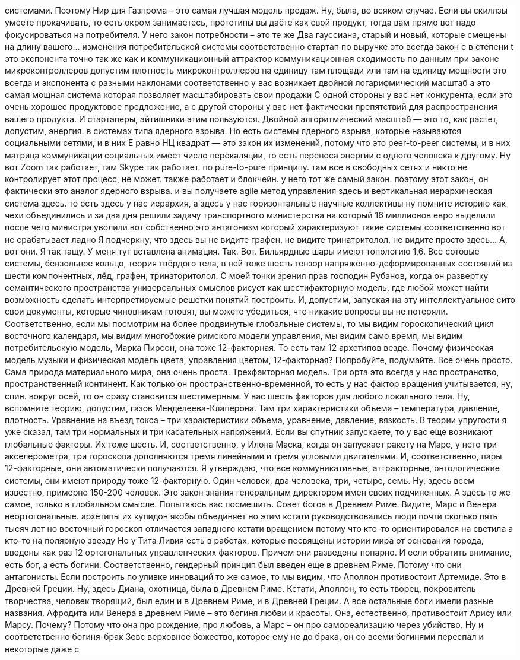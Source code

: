 системами. Поэтому Нир для Газпрома – это самая лучшая модель продаж. Ну, была, во всяком случае. Если вы скиллзы умеете прокачивать, то есть окром занимаетесь, прототипы вы даёте как свой продукт, тогда вам прямо вот надо фокусироваться на потребителя. У него закон потребности – это те же Два гауссиана, старый и новый, которые смещены на длину вашего... изменения потребительской системы соответственно стартап по выручке это всегда закон е в степени t это экспонента точно так же как и коммуникационный аттрактор коммуникационная сходимость по данным при законе микроконтроллеров допустим плотность микроконтроллеров на единицу там площади или там на единицу мощности это всегда и экспонента с разными наклонами соответственно у вас возникает двойной логарифмический масштаб а это самая мощная система которая позволяет масштабировать свои продажи С одной стороны у вас нет конкурента, если это очень хорошее продуктовое предложение, а с другой стороны у вас нет фактически препятствий для распространения вашего продукта. И стартаперы, айтишники этим пользуются. Двойной алгоритмический масштаб — это то, как растет, допустим, энергия. в системах типа ядерного взрыва. Но есть системы ядерного взрыва, которые называются социальными сетями, и в них Е равно НЦ квадрат — это закон их изменений, потому что это peer-to-peer системы, и в них матрица коммуникации социальных имеет число перекаляции, то есть переноса энергии с одного человека к другому. Ну вот Zoom так работает, там Skype так работает. по pure-to-pure принципу. там все в свободных сетях и никто не контролирует этот процесс, не может. также работает и блокчейн. у него тот же самый закон. поэтому этот закон, он фактически это аналог ядерного взрыва. и вы получаете agile метод управления здесь и вертикальная иерархическая система здесь. то есть здесь у нас иерархия, а здесь у нас горизонтальные научные коллективы ну помните историю как чехи объединились и за два дня решили задачу транспортного министерства на который 16 миллионов евро выделили после чего министра уволили вот собственно это антагонизм который характеризуют такие системы соответственно вот не срабатывает ладно Я подчеркну, что здесь вы не видите графен, не видите тринатритолол, не видите просто здесь... А, вот они. Я так тащу. У меня тут вставлена анимация. Так. Вот. Бильярдные шары имеют топологию 1,6. Все сотовые системы, бензольное кольцо, теория твёрдого тела, в ней тоже шесть тензор напряжённо-деформированных состояний из шести компонентных, лёд, графен, тринаторитолол. С моей точки зрения прав господин Рубанов, когда он развертку семантического пространства универсальных смыслов рисует как шестифакторную модель, где любой может найти возможность сделать интерпретируемые решетки понятий построить. И, допустим, запуская на эту интеллектуальное сито свои документы, которые чиновникам готовят, вы можете убедиться, что никакие вопросы вы не потеряли. Соответственно, если мы посмотрим на более продвинутые глобальные системы, то мы видим гороскопический цикл восточного календаря, мы видим многобожие римского модели управления, мы видим само время, мы видим потребительскую модель, Марка Пирсон, она тоже 12-факторная. То есть там 12 архетипов везде. Почему физическая модель музыки и физическая модель цвета, управления цветом, 12-факторная? Попробуйте, подумайте. Все очень просто. Сама природа материального мира, она очень проста. Трехфакторная модель. Три орта это всегда у нас пространство, пространственный континент. Как только он пространственно-временной, то есть у нас фактор вращения учитывается, ну, спин. вокруг осей, то он сразу становится шестимерным. У вас шесть факторов для любого локального тела. Ну, вспомните теорию, допустим, газов Менделеева-Клаперона. Там три характеристики объема – температура, давление, плотность. Уравнение на въезд токса – три характеристики объема, уравнение, давление, вязкость. В теории упругости я уже сказал, там три нормальных и три касательных напряжений. Если вы спутник запускаете, то у вас еще возникают глобальные факторы. Их тоже шесть. И, соответственно, у Илона Маска, когда он запускает ракету на Марс, у него три акселерометра, три гороскопа дополняются тремя линейными и тремя угловыми двигателями. И, соответственно, пары 12-факторные, они автоматически получаются. Я утверждаю, что все коммуникативные, аттракторные, онтологические системы, они имеют природу тоже 12-факторную. Один человек, два человека, три, четыре, семь. Ну, здесь всем известно, примерно 150-200 человек. Это закон знания генеральным директором имен своих подчиненных. А здесь то же самое, только в глобальном смысле. Попытаюсь вас посмешить. Совет богов в Древнем Риме. Видите, Марс и Венера неортогональные. архетипы их купидон якобы объединяет но этим кстати руководствовались люди почти сколько пять тысяч лет но восточный гороскоп отличается западного кстати вращением потому что кто-то ориентировался на светила а кто-то на полярную звезду Но у Тита Ливия есть в работах, которые посвящены истории мира от основания города, введены как раз 12 ортогональных управленческих факторов. Причем они разведены попарно. И если обратить внимание, есть бог, а есть богини. Соответственно, гендерный принцип был введен еще в древнем Риме. Потому что они антагонисты. Если построить по уливке инноваций то же самое, то мы видим, что Аполлон противостоит Артемиде. Это в Древней Греции. Ну, здесь Диана, охотница, была в Древнем Риме. Кстати, Аполлон, то есть творец, покровитель творчества, человек творящий, был един и в Древнем Риме, и в Древней Греции. А все остальные боги имели разные названия. Афродита или Венера в древнем Риме – это богиня любви и красоты. Она, естественно, противостоит Арису или Марсу. Почему? Потому что она про рождение, про любовь, а Марс – он про самореализацию через убийство. Ну и соответственно богиня-брак Зевс верховное божество, которое ему не до брака, он со всеми богинями переспал и некоторые даже с